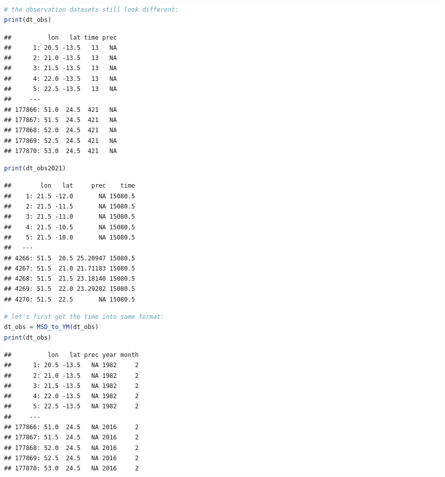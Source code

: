 ```r
# the observation datasets still look different:
print(dt_obs)
```

```
##          lon   lat time prec
##      1: 20.5 -13.5   13   NA
##      2: 21.0 -13.5   13   NA
##      3: 21.5 -13.5   13   NA
##      4: 22.0 -13.5   13   NA
##      5: 22.5 -13.5   13   NA
##     ---                     
## 177866: 51.0  24.5  421   NA
## 177867: 51.5  24.5  421   NA
## 177868: 52.0  24.5  421   NA
## 177869: 52.5  24.5  421   NA
## 177870: 53.0  24.5  421   NA
```

```r
print(dt_obs2021)
```

```
##        lon   lat     prec    time
##    1: 21.5 -12.0       NA 15080.5
##    2: 21.5 -11.5       NA 15080.5
##    3: 21.5 -11.0       NA 15080.5
##    4: 21.5 -10.5       NA 15080.5
##    5: 21.5 -10.0       NA 15080.5
##   ---                            
## 4266: 51.5  20.5 25.20947 15080.5
## 4267: 51.5  21.0 21.71183 15080.5
## 4268: 51.5  21.5 23.18140 15080.5
## 4269: 51.5  22.0 23.29202 15080.5
## 4270: 51.5  22.5       NA 15080.5
```

```r
# let's first get the time into same format:
dt_obs = MSD_to_YM(dt_obs)
print(dt_obs)
```

```
##          lon   lat prec year month
##      1: 20.5 -13.5   NA 1982     2
##      2: 21.0 -13.5   NA 1982     2
##      3: 21.5 -13.5   NA 1982     2
##      4: 22.0 -13.5   NA 1982     2
##      5: 22.5 -13.5   NA 1982     2
##     ---                           
## 177866: 51.0  24.5   NA 2016     2
## 177867: 51.5  24.5   NA 2016     2
## 177868: 52.0  24.5   NA 2016     2
## 177869: 52.5  24.5   NA 2016     2
## 177870: 53.0  24.5   NA 2016     2
```
